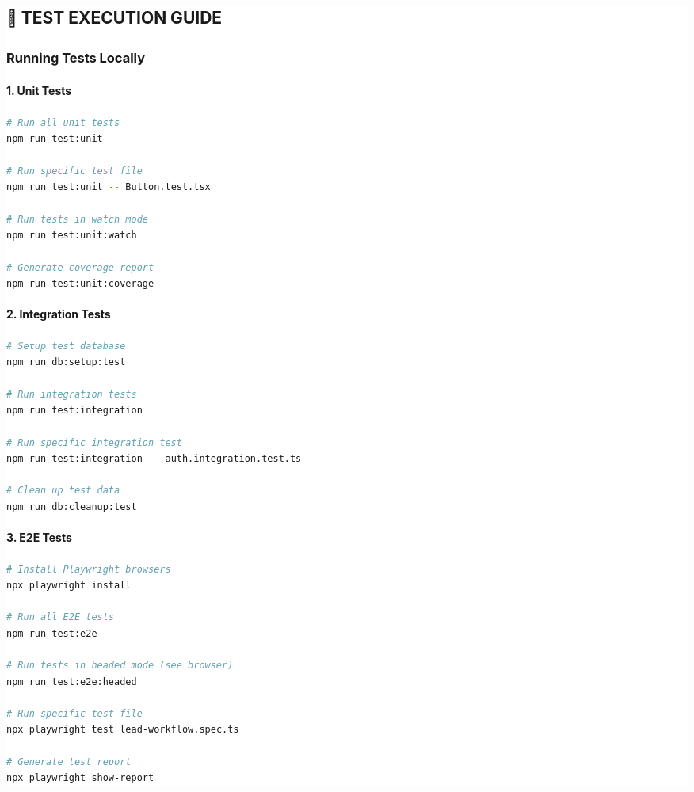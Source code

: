 
## 🔧 **TEST EXECUTION GUIDE**

### **Running Tests Locally**

#### **1. Unit Tests**
```bash
# Run all unit tests
npm run test:unit

# Run specific test file
npm run test:unit -- Button.test.tsx

# Run tests in watch mode
npm run test:unit:watch

# Generate coverage report
npm run test:unit:coverage
```

#### **2. Integration Tests**
```bash
# Setup test database
npm run db:setup:test

# Run integration tests
npm run test:integration

# Run specific integration test
npm run test:integration -- auth.integration.test.ts

# Clean up test data
npm run db:cleanup:test
```

#### **3. E2E Tests**
```bash
# Install Playwright browsers
npx playwright install

# Run all E2E tests
npm run test:e2e

# Run tests in headed mode (see browser)
npm run test:e2e:headed

# Run specific test file
npx playwright test lead-workflow.spec.ts

# Generate test report
npx playwright show-report
```

